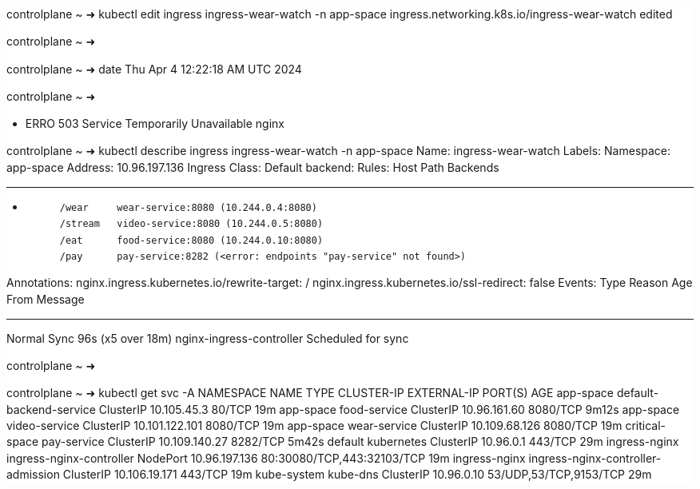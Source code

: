 
controlplane ~ ➜  kubectl edit ingress ingress-wear-watch -n app-space
ingress.networking.k8s.io/ingress-wear-watch edited

controlplane ~ ➜  

controlplane ~ ➜  date
Thu Apr  4 12:22:18 AM UTC 2024

controlplane ~ ➜  


- ERRO
503 Service Temporarily Unavailable
nginx



controlplane ~ ➜  kubectl describe ingress ingress-wear-watch -n app-space
Name:             ingress-wear-watch
Labels:           <none>
Namespace:        app-space
Address:          10.96.197.136
Ingress Class:    <none>
Default backend:  <default>
Rules:
  Host        Path  Backends
  ----        ----  --------
  *           
              /wear     wear-service:8080 (10.244.0.4:8080)
              /stream   video-service:8080 (10.244.0.5:8080)
              /eat      food-service:8080 (10.244.0.10:8080)
              /pay      pay-service:8282 (<error: endpoints "pay-service" not found>)
Annotations:  nginx.ingress.kubernetes.io/rewrite-target: /
              nginx.ingress.kubernetes.io/ssl-redirect: false
Events:
  Type    Reason  Age                From                      Message
  ----    ------  ----               ----                      -------
  Normal  Sync    96s (x5 over 18m)  nginx-ingress-controller  Scheduled for sync

controlplane ~ ➜  

controlplane ~ ➜  kubectl get svc -A
NAMESPACE        NAME                                 TYPE        CLUSTER-IP       EXTERNAL-IP   PORT(S)                      AGE
app-space        default-backend-service              ClusterIP   10.105.45.3      <none>        80/TCP                       19m
app-space        food-service                         ClusterIP   10.96.161.60     <none>        8080/TCP                     9m12s
app-space        video-service                        ClusterIP   10.101.122.101   <none>        8080/TCP                     19m
app-space        wear-service                         ClusterIP   10.109.68.126    <none>        8080/TCP                     19m
critical-space   pay-service                          ClusterIP   10.109.140.27    <none>        8282/TCP                     5m42s
default          kubernetes                           ClusterIP   10.96.0.1        <none>        443/TCP                      29m
ingress-nginx    ingress-nginx-controller             NodePort    10.96.197.136    <none>        80:30080/TCP,443:32103/TCP   19m
ingress-nginx    ingress-nginx-controller-admission   ClusterIP   10.106.19.171    <none>        443/TCP                      19m
kube-system      kube-dns                             ClusterIP   10.96.0.10       <none>        53/UDP,53/TCP,9153/TCP       29m
